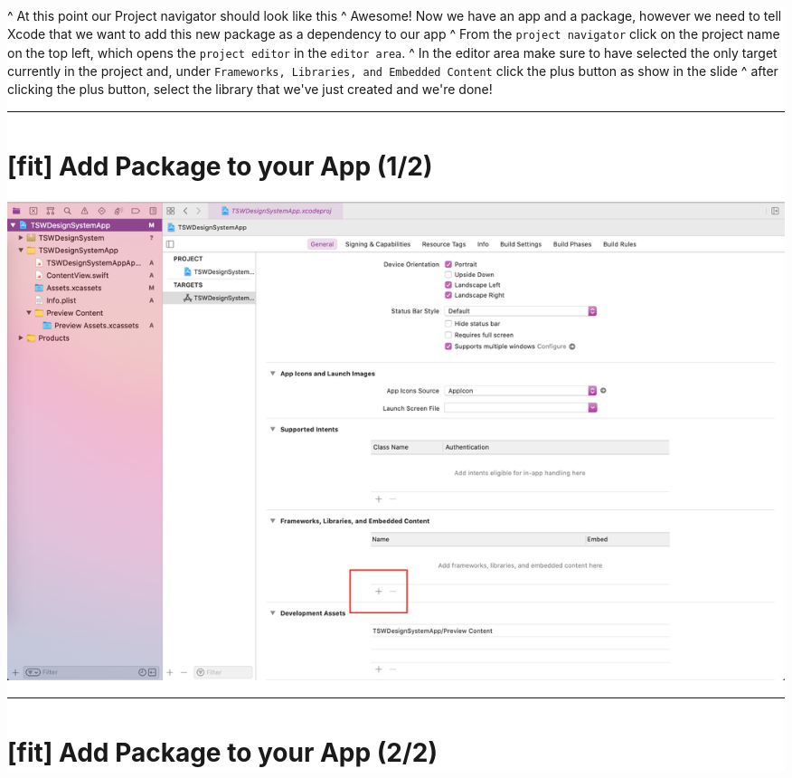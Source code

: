 ^ At this point our Project navigator should look like this
^ Awesome! Now we have an app and a package, however we need to tell Xcode that we want to add this new package as a dependency to our app
^ From the `project navigator` click on the project name on the top left, which opens the `project editor` in the `editor area`.
^ In the editor area make sure to have selected the only target currently in the project and, under `Frameworks, Libraries, and Embedded Content` click the plus button as show in the slide
^ after clicking the plus button, select the library that we've just created and we're done!

---

# [fit] Add Package to your App (1/2)

![inline original](images/spm-how-to-4.png)

---

# [fit] Add Package to your App (2/2)


[fivestarsblog]: http://fivestars.blog/
[twitterHandle]: http://twitter.com/zntfdr